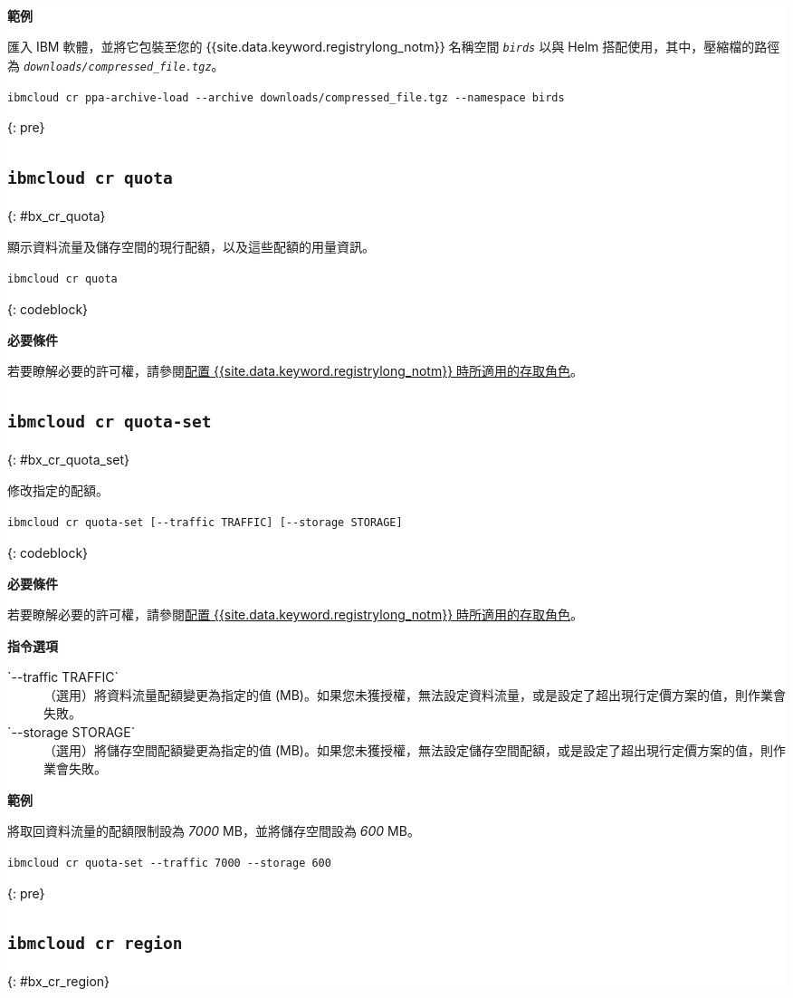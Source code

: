 **範例**

匯入 IBM 軟體，並將它包裝至您的 {{site.data.keyword.registrylong_notm}} 名稱空間 *`birds`* 以與 Helm 搭配使用，其中，壓縮檔的路徑為 *`downloads/compressed_file.tgz`*。

```
ibmcloud cr ppa-archive-load --archive downloads/compressed_file.tgz --namespace birds
```
{: pre}

## `ibmcloud cr quota`
{: #bx_cr_quota}

顯示資料流量及儲存空間的現行配額，以及這些配額的用量資訊。

```
ibmcloud cr quota
```
{: codeblock}

**必要條件**

若要瞭解必要的許可權，請參閱[配置 {{site.data.keyword.registrylong_notm}} 時所適用的存取角色](/docs/services/Registry?topic=registry-iam#access_roles_configure)。

## `ibmcloud cr quota-set`
{: #bx_cr_quota_set}

修改指定的配額。

```
ibmcloud cr quota-set [--traffic TRAFFIC] [--storage STORAGE]
```
{: codeblock}

**必要條件**

若要瞭解必要的許可權，請參閱[配置 {{site.data.keyword.registrylong_notm}} 時所適用的存取角色](/docs/services/Registry?topic=registry-iam#access_roles_configure)。

**指令選項**
<dl>
<dt>`--traffic TRAFFIC`</dt>
<dd>（選用）將資料流量配額變更為指定的值 (MB)。如果您未獲授權，無法設定資料流量，或是設定了超出現行定價方案的值，則作業會失敗。</dd>
<dt>`--storage STORAGE`</dt>
<dd>（選用）將儲存空間配額變更為指定的值 (MB)。如果您未獲授權，無法設定儲存空間配額，或是設定了超出現行定價方案的值，則作業會失敗。</dd>
</dl>

**範例**

將取回資料流量的配額限制設為 *7000* MB，並將儲存空間設為 *600* MB。

```
ibmcloud cr quota-set --traffic 7000 --storage 600
```
{: pre}

## `ibmcloud cr region`
{: #bx_cr_region}
